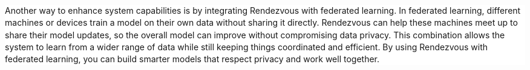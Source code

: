 Another way to enhance system capabilities is by integrating Rendezvous with federated learning. In federated learning, different machines or devices train a model on their own data without sharing it directly. Rendezvous can help these machines meet up to share their model updates, so the overall model can improve without compromising data privacy. This combination allows the system to learn from a wider range of data while still keeping things coordinated and efficient. By using Rendezvous with federated learning, you can build smarter models that respect privacy and work well together.